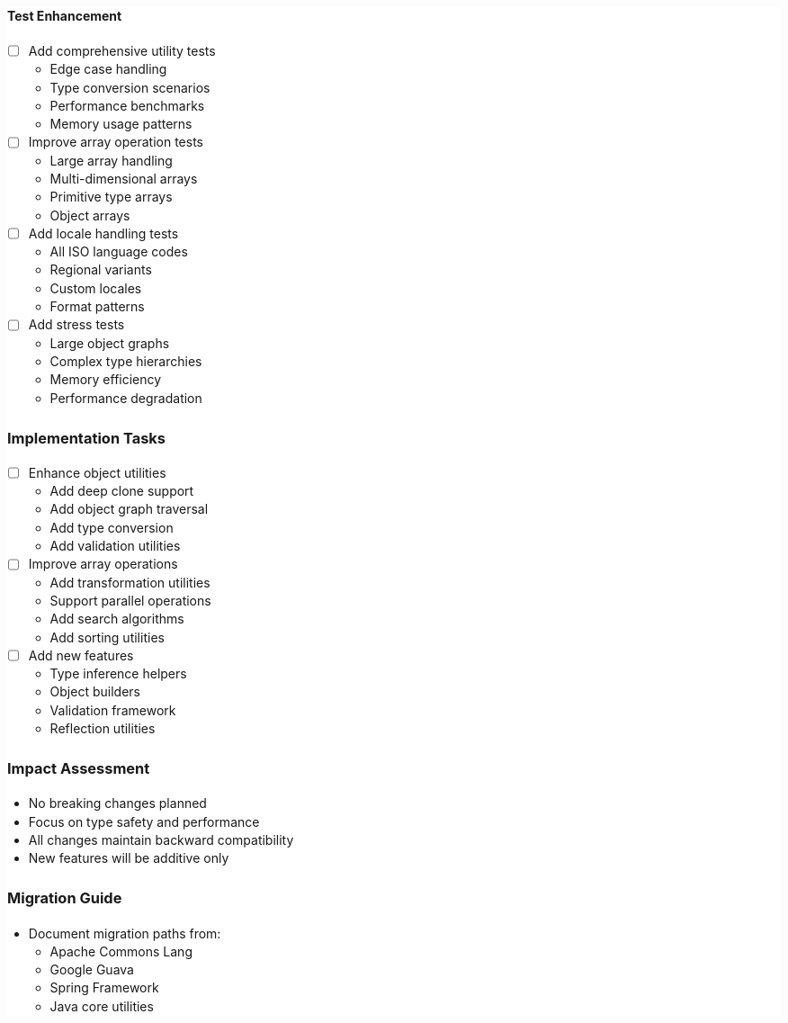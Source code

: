 #### Test Enhancement
- [ ] Add comprehensive utility tests
  - Edge case handling
  - Type conversion scenarios
  - Performance benchmarks
  - Memory usage patterns
- [ ] Improve array operation tests
  - Large array handling
  - Multi-dimensional arrays
  - Primitive type arrays
  - Object arrays
- [ ] Add locale handling tests
  - All ISO language codes
  - Regional variants
  - Custom locales
  - Format patterns
- [ ] Add stress tests
  - Large object graphs
  - Complex type hierarchies
  - Memory efficiency
  - Performance degradation

### Implementation Tasks
- [ ] Enhance object utilities
  - Add deep clone support
  - Add object graph traversal
  - Add type conversion
  - Add validation utilities
- [ ] Improve array operations
  - Add transformation utilities
  - Support parallel operations
  - Add search algorithms
  - Add sorting utilities
- [ ] Add new features
  - Type inference helpers
  - Object builders
  - Validation framework
  - Reflection utilities

### Impact Assessment
- No breaking changes planned
- Focus on type safety and performance
- All changes maintain backward compatibility
- New features will be additive only

### Migration Guide
- Document migration paths from:
  - Apache Commons Lang
  - Google Guava
  - Spring Framework
  - Java core utilities
